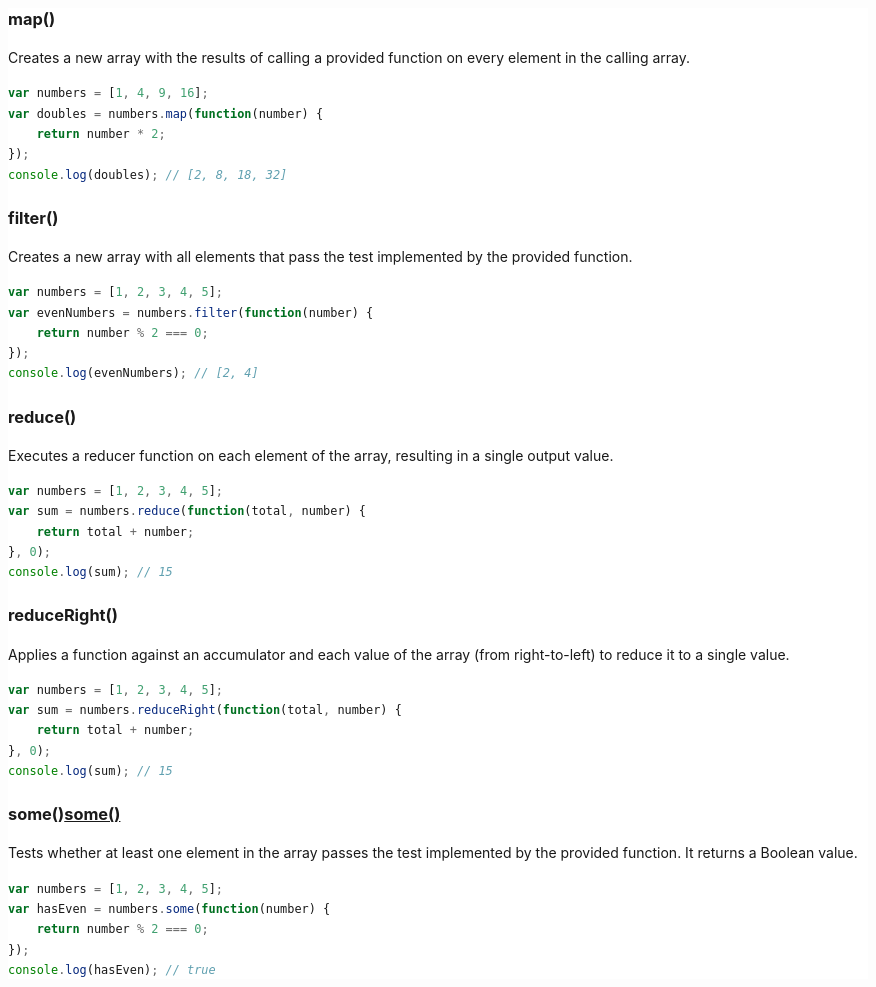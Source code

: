 ### map()
Creates a new array with the results of calling a provided function on every element in the calling array.
```javascript
var numbers = [1, 4, 9, 16];
var doubles = numbers.map(function(number) {
    return number * 2;
});
console.log(doubles); // [2, 8, 18, 32]
```

### filter()
Creates a new array with all elements that pass the test implemented by the provided function.
```javascript
var numbers = [1, 2, 3, 4, 5];
var evenNumbers = numbers.filter(function(number) {
    return number % 2 === 0;
});
console.log(evenNumbers); // [2, 4]
```

### reduce()
Executes a reducer function on each element of the array, resulting in a single output value.
```javascript
var numbers = [1, 2, 3, 4, 5];
var sum = numbers.reduce(function(total, number) {
    return total + number;
}, 0);
console.log(sum); // 15
```

### reduceRight()
Applies a function against an accumulator and each value of the array (from right-to-left) to reduce it to a single value.
```javascript
var numbers = [1, 2, 3, 4, 5];
var sum = numbers.reduceRight(function(total, number) {
    return total + number;
}, 0);
console.log(sum); // 15
```

### some()[some()](some-and-every.md)
Tests whether at least one element in the array passes the test implemented by the provided function. It returns a Boolean value.
```javascript
var numbers = [1, 2, 3, 4, 5];
var hasEven = numbers.some(function(number) {
    return number % 2 === 0;
});
console.log(hasEven); // true
```
